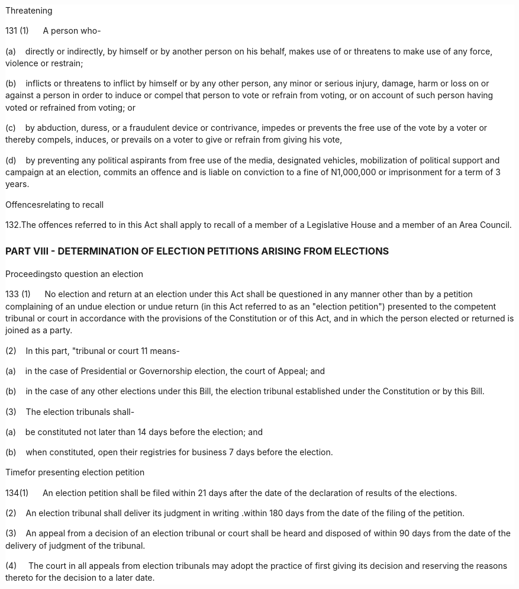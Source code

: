 Threatening

131 (1)      A person who-

(a)    directly or indirectly, by himself or by another person on his behalf, makes use of or threatens to make use of any force, violence or restrain;

(b)    inflicts or threatens to inflict by himself or by any other person, any minor or serious injury, damage, harm or loss on or against a person in order to induce or compel that person to vote or refrain from voting, or on account of such person having voted or refrained from voting; or

(c)    by abduction, duress, or a fraudulent device or contrivance, impedes or prevents the free use of the vote by a voter or thereby compels, induces, or prevails on a voter to give or refrain from giving his vote,

(d)    by preventing any political aspirants from free use of the media, designated vehicles, mobilization of political support and campaign at an election, commits an offence and is liable on conviction to a fine of N1,000,000 or imprisonment for a term of 3 years.

Offencesrelating to recall

132.The offences referred to in this Act shall apply to recall of a member of a Legislative House and a member of an Area Council.

### PART VIII - DETERMINATION OF ELECTION PETITIONS ARISING FROM ELECTIONS

Proceedingsto question an election

133 (1)      No election and return at an election under this Act shall be questioned in any manner other than by a petition complaining of an undue election or undue return (in this Act referred to as an "election petition") presented to the competent tribunal or court in accordance with the provisions of the Constitution or of this Act, and in which the person elected or returned is joined as a party.

(2)    In this part, "tribunal or court 11 means-

(a)    in the case of Presidential or Governorship election, the court of Appeal; and

(b)    in the case of any other elections under this Bill, the election tribunal established under the Constitution or by this Bill.

(3)    The election tribunals shall-

(a)    be constituted not later than 14 days before the election; and

(b)    when constituted, open their registries for business 7 days before the election.

Timefor presenting election petition

134(1)      An election petition shall be filed within 21 days after the date of the declaration of results of the elections.

(2)    An election tribunal shall deliver its judgment in writing .within 180 days from the date of the filing of the petition.

(3)    An appeal from a decision of an election tribunal or court shall be heard and disposed of within 90 days from the date of the delivery of judgment of the tribunal.

(4)     The court in all appeals from election tribunals may adopt the practice of first giving its decision and reserving the reasons thereto for the decision to a later date.
